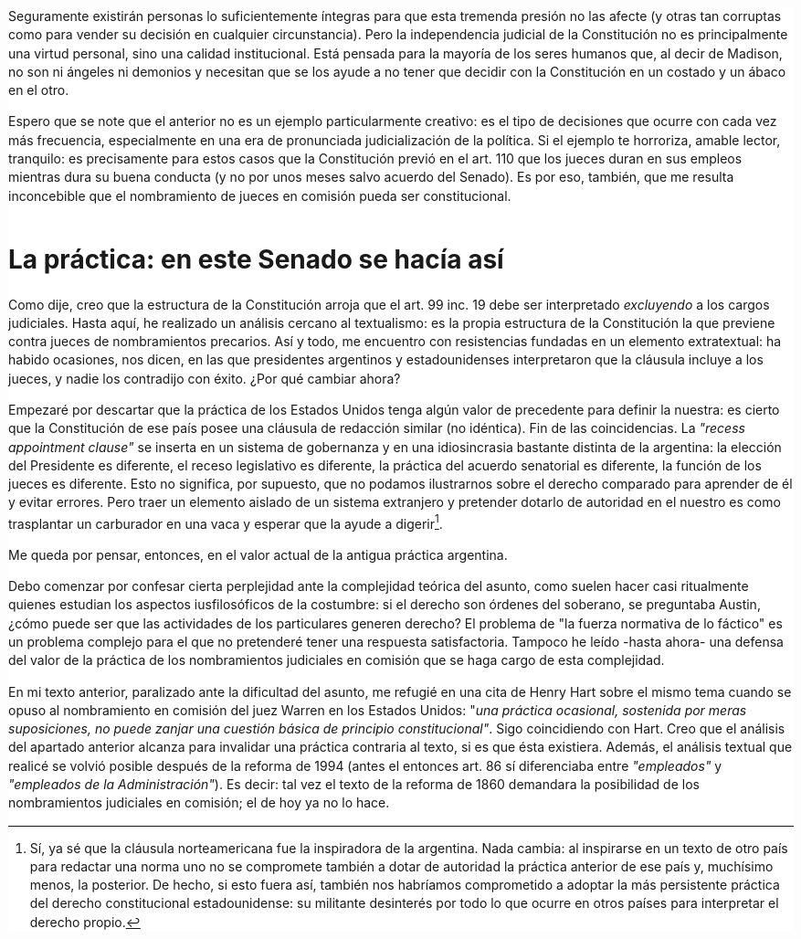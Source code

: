 Seguramente existirán personas lo suficientemente íntegras para que esta tremenda presión no las afecte (y otras tan corruptas como para vender su decisión en cualquier circunstancia). Pero la independencia judicial de la Constitución no es principalmente una virtud personal, sino una calidad institucional. Está pensada para la mayoría de los seres humanos que, al decir de Madison, no son ni ángeles ni demonios y necesitan que se los ayude a no tener que decidir con la Constitución en un costado y un ábaco en el otro.

Espero que se note que el anterior no es un ejemplo particularmente creativo: es el tipo de decisiones que ocurre con cada vez más frecuencia, especialmente en una era de pronunciada judicialización de la política. Si el ejemplo te horroriza, amable lector, tranquilo: es precisamente para estos casos que la Constitución previó en el art. 110 que los jueces duran en sus empleos mientras dura su buena conducta (y no por unos meses salvo acuerdo del Senado). Es por eso, también, que me resulta inconcebible que el nombramiento de jueces en comisión pueda ser constitucional.

# La práctica: en este Senado se hacía así

Como dije, creo que la estructura de la Constitución arroja que el art. 99 inc. 19 debe ser interpretado *excluyendo* a los cargos judiciales. Hasta aquí, he realizado un análisis cercano al textualismo: es la propia estructura de la Constitución la que previene contra jueces de nombramientos precarios. Así y todo, me encuentro con resistencias fundadas en un elemento extratextual: ha habido ocasiones, nos dicen, en las que presidentes argentinos y estadounidenses interpretaron que la cláusula incluye a los jueces, y nadie los contradijo con éxito. ¿Por qué cambiar ahora?

Empezaré por descartar que la práctica de los Estados Unidos tenga algún valor de precedente para definir la nuestra: es cierto que la Constitución de ese país posee una cláusula de redacción similar (no idéntica). Fin de las coincidencias. La *"recess appointment clause"* se inserta en un sistema de gobernanza y en una idiosincrasia bastante distinta de la argentina: la elección del Presidente es diferente, el receso legislativo es diferente, la práctica del acuerdo senatorial es diferente, la función de los jueces es diferente. Esto no significa, por supuesto, que no podamos ilustrarnos sobre el derecho comparado para aprender de él y evitar errores. Pero traer un elemento aislado de un sistema extranjero y pretender dotarlo de autoridad en el nuestro es como trasplantar un carburador en una vaca y esperar que la ayude a digerir[^4].

Me queda por pensar, entonces, en el valor actual de la antigua práctica argentina.

Debo comenzar por confesar cierta perplejidad ante la complejidad teórica del asunto, como suelen hacer casi ritualmente quienes estudian los aspectos iusfilosóficos de la costumbre: si el derecho son órdenes del soberano, se preguntaba Austin, ¿cómo puede ser que las actividades de los particulares generen derecho? El problema de "la fuerza normativa de lo fáctico" es un problema complejo para el que no pretenderé tener una respuesta satisfactoria. Tampoco he leído -hasta ahora- una defensa del valor de la práctica de los nombramientos judiciales en comisión que se haga cargo de esta complejidad.

En mi texto anterior, paralizado ante la dificultad del asunto, me refugié en una cita de Henry Hart sobre el mismo tema cuando se opuso al nombramiento en comisión del juez Warren en los Estados Unidos: "*una práctica ocasional, sostenida por meras suposiciones, no puede zanjar una cuestión básica de principio constitucional"*. Sigo coincidiendo con Hart. Creo que el análisis del apartado anterior alcanza para invalidar una práctica contraria al texto, si es que ésta existiera. Además, el análisis textual que realicé se volvió posible después de la reforma de 1994 (antes el entonces art. 86 sí diferenciaba entre *"empleados"* y *"empleados de la Administración"*). Es decir: tal vez el texto de la reforma de 1860 demandara la posibilidad de los nombramientos judiciales en comisión; el de hoy ya no lo hace.


[^1]: Alguien podría decirme que para llegar a la conclusión de que los *"empleados"* del inc. 7º son los empleados del Ejecutivo utiliza el razonamiento *"noscitur a socii"* ("es conocido por sus asociados"). Así, dado que la enumeración del inciso (embajadores, ministros, etc.) refiere únicamente a empleados del Ejecutivo, los "empleados" del final también deberán serlo. Quien me argumentara esto, sin embargo, caería en una petición de principio: si va a recurrir a la regla *noscitur a socii* es porque previamente consideró que la palabra *"empleados"* por sí sola no alcazaba para dirimir la cuestión y hacía falta recurrir a algún método interpretativo para delimitar su alcance. Es exactamente lo mismo, como veremos, lo que ocurre en el inc. 19.
[^2]: Alguien podría decirme que el inc. 19 delimita su campo de aplicación al no hablar solamente de *"empleos"* sino al calificarlo diciendo *"empleos que requieren el acuerdo del Senado"*. No creo que sea correcto: el inc. 7º tiene dos calificaciones, una explícita (que no tengan otro mecanismo de nombramiento en la Constitución) y una implícita (que sean empleados del Ejecutivo). No veo en qué se diferenciaría esto del inc. 19.
[^3]: Añado aquí otra consideración textual. Para los jueces se requiere *algo más* que el mero acuerdo del Senado. Se requiere un acuerdo del Senado *"en sesión pública"* y con otros aditamentos: en el caso de los jueces inferiores, haber sido ternado por el Consejo de la Magistratura, en el caso de los jueces de la Corte Suprema, que el acuerdo se obtenga con dos tercios de los miembros presentes del Senado y que la sesión sea "*convocada al efecto*". A diferencia del art. 86 de la Constitución de 1860, que poseía un solo tipo de acuerdo, el actual art. 99, entonces, posee dos tipos de acuerdo: el "acuerdo" de los incs. 7º y 13, y el -llamémoslo- "acuerdo plus" del inc. 4º. Así, me resulta plausible una interpretación que asuma que "el acuerdo del Senado" del inc. 19 se refiere únicamente al acuerdo "simple" del Senado (el único que existía en la Constitución de 1860 de la que proviene el inc. 19) y no a los "acuerdos plus", con los que la reforma de 1994 buscó fortalecer el control sobre los nombramientos judiciales.
[^4]: Sí, ya sé que la cláusula norteamericana fue la inspiradora de la argentina. Nada cambia: al inspirarse en un texto de otro país para redactar una norma uno no se compromete también a dotar de autoridad la práctica anterior de ese país y, muchísimo menos, la posterior. De hecho, si esto fuera así, también nos habríamos comprometido a adoptar la más persistente práctica del derecho constitucional estadounidense: su militante desinterés por todo lo que ocurre en otros países para interpretar el derecho propio.
[^5]: Una analogía con el derecho internacional (principal ámbito de aplicación del derecho consuetudinario) resulta iluminadora: las normas consuetudinarias pueden caer en *desuetudo*, especialmente cuando cambian las circunstancias en las que la norma se desarrolló (según la entrada "Desuetudo" de la Enciclopedia de Derecho Internacional del Instituto Max Planck).
[^6]: El artículo 2º de la Ley 24.309 enumeraba los artículos e incisos que podría modificar la Convención Constituyente, y el art. 86 inc. 22 no se encontraba dentro de esta extensa lista. El art. 3º permitía incorporar un inciso al art. 86 únicamente para requerir acuerdo del Senado para las autoridades del Banco Central y órganos de control, lo que finalmente no se hizo. Esta limitación no obstó a que la Convención introdujera una modificación meramente gramatical.
[^7]: Convencional De la Rúa (UCR - Capital Federal), en *Diario de Sesiones de la Convención Nacional Constituyente*, 19ª Reunión - 3ª Sesión Ordinaria (Continuación) 28 de julio de 1994, pág. 2442.
[^8]: Por supuesto, no estoy pensando aquí en situaciones del tipo "holocausto nuclear". En situaciones de este tipo, la Corte Suprema en *Peralta* admitió facultades extraordinarias del Presidente que de otro modo no tendría, pero no las apoyó en la relectura de uno u otro inciso sino en la naturaleza misma de la emergencia. Dejo la pregunta de qué podría hacer el presidente con la Corte Suprema o el Congreso en un caso de este tipo para el aciago día en que sea necesario respondérselo. Por ahora, cabe simplemente destacar lo obvio: no estamos en un holocausto nuclear ni nada por el estilo, el Senado puede prestar acuerdo si lo desea y, en todo caso, será la ciudadanía la que le impute el costo de tener una Corte Suprema que no funciona.
[^9]: Agradezco a Patricio Nazareno este argumento (y, ya que estoy, le agradezco también una larga discusión sobre todos estos temas que me ayudó a aclarar mi pensamiento al respecto).
[^10]: Si se me permite una analogía, esto es similar a lo que ocurre con los decretos de necesidad y urgencia: la necesidad no puede estar dada simplemente porque el Congreso tiene una opinión diferente a la del Presidente. Si el Congreso pudo reunirse, y decidió algo que al Presidente no le gustó, éste no puede emitir un DNU para combatir la decisión del Congreso. Del mismo modo, el Presidente no puede nombrar en comisión a los candidatos que encuentran la resistencia del Senado con el argumento, precisamente, de que el Senado los resiste.
[^11]: He desarrollado este punto más ampliamente en mi [entrada anterior](https://endisidencia.com/2024/11/no-hay-nada-mas-intencionalista-que-un-textualista-asustado/).
[^12]: Decreto 267/2024. Agradezco a una lectora que me recordó este punto.
